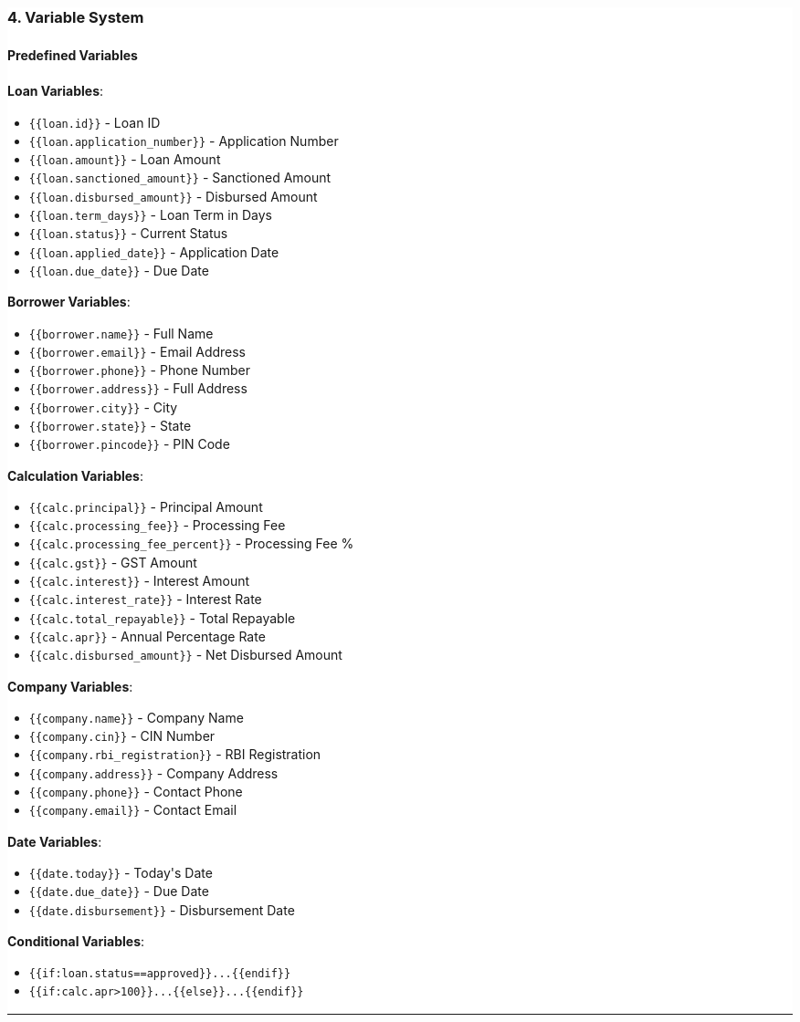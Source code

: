 
### 4. Variable System

#### Predefined Variables

**Loan Variables**:
- `{{loan.id}}` - Loan ID
- `{{loan.application_number}}` - Application Number
- `{{loan.amount}}` - Loan Amount
- `{{loan.sanctioned_amount}}` - Sanctioned Amount
- `{{loan.disbursed_amount}}` - Disbursed Amount
- `{{loan.term_days}}` - Loan Term in Days
- `{{loan.status}}` - Current Status
- `{{loan.applied_date}}` - Application Date
- `{{loan.due_date}}` - Due Date

**Borrower Variables**:
- `{{borrower.name}}` - Full Name
- `{{borrower.email}}` - Email Address
- `{{borrower.phone}}` - Phone Number
- `{{borrower.address}}` - Full Address
- `{{borrower.city}}` - City
- `{{borrower.state}}` - State
- `{{borrower.pincode}}` - PIN Code

**Calculation Variables**:
- `{{calc.principal}}` - Principal Amount
- `{{calc.processing_fee}}` - Processing Fee
- `{{calc.processing_fee_percent}}` - Processing Fee %
- `{{calc.gst}}` - GST Amount
- `{{calc.interest}}` - Interest Amount
- `{{calc.interest_rate}}` - Interest Rate
- `{{calc.total_repayable}}` - Total Repayable
- `{{calc.apr}}` - Annual Percentage Rate
- `{{calc.disbursed_amount}}` - Net Disbursed Amount

**Company Variables**:
- `{{company.name}}` - Company Name
- `{{company.cin}}` - CIN Number
- `{{company.rbi_registration}}` - RBI Registration
- `{{company.address}}` - Company Address
- `{{company.phone}}` - Contact Phone
- `{{company.email}}` - Contact Email

**Date Variables**:
- `{{date.today}}` - Today's Date
- `{{date.due_date}}` - Due Date
- `{{date.disbursement}}` - Disbursement Date

**Conditional Variables**:
- `{{if:loan.status==approved}}...{{endif}}`
- `{{if:calc.apr>100}}...{{else}}...{{endif}}`

---
